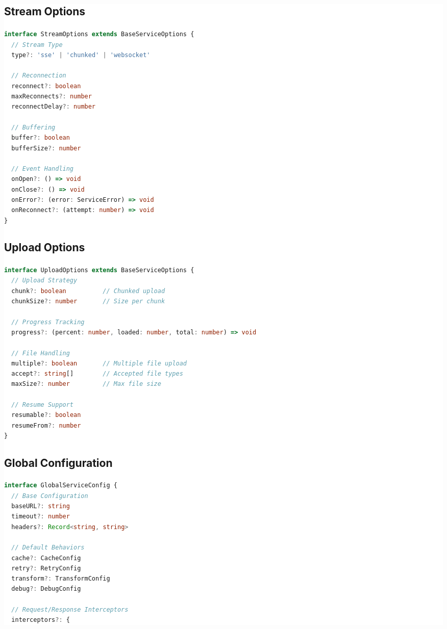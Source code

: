 ## Stream Options

```typescript
interface StreamOptions extends BaseServiceOptions {
  // Stream Type
  type?: 'sse' | 'chunked' | 'websocket'
  
  // Reconnection
  reconnect?: boolean
  maxReconnects?: number
  reconnectDelay?: number
  
  // Buffering
  buffer?: boolean
  bufferSize?: number
  
  // Event Handling
  onOpen?: () => void
  onClose?: () => void
  onError?: (error: ServiceError) => void
  onReconnect?: (attempt: number) => void
}
```

## Upload Options

```typescript
interface UploadOptions extends BaseServiceOptions {
  // Upload Strategy
  chunk?: boolean          // Chunked upload
  chunkSize?: number       // Size per chunk
  
  // Progress Tracking  
  progress?: (percent: number, loaded: number, total: number) => void
  
  // File Handling
  multiple?: boolean       // Multiple file upload
  accept?: string[]        // Accepted file types
  maxSize?: number         // Max file size
  
  // Resume Support
  resumable?: boolean
  resumeFrom?: number
}
```

## Global Configuration

```typescript
interface GlobalServiceConfig {
  // Base Configuration
  baseURL?: string
  timeout?: number
  headers?: Record<string, string>
  
  // Default Behaviors
  cache?: CacheConfig
  retry?: RetryConfig
  transform?: TransformConfig
  debug?: DebugConfig
  
  // Request/Response Interceptors
  interceptors?: {
```